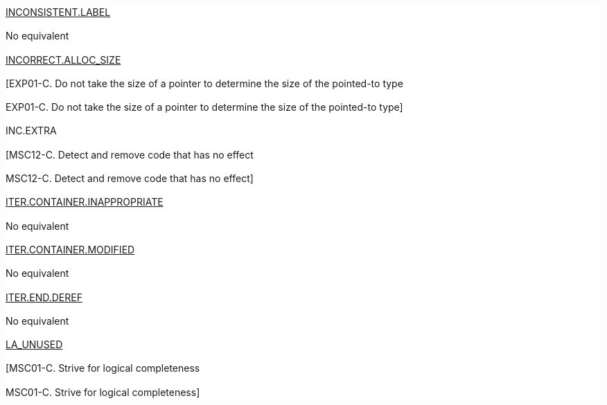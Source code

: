 <td></td>
<td></td>
</tr>
<tr>
<td class="confluenceTd"><p><a href="http://www.klocwork.com/products/documentation/Insight-9.1/Checkers:INCONSISTENT.LABEL">INCONSISTENT.LABEL</a></p></td>
<td class="confluenceTd"><p>No equivalent</p></td>
<td></td>
<td></td>
<td></td>
<td></td>
</tr>
<tr>
<td class="confluenceTd"><p><a href="http://www.klocwork.com/products/documentation/Insight-9.1/Checkers:INCORRECT.ALLOC_SIZE">INCORRECT.ALLOC_SIZE</a></p></td>
<td class="confluenceTd"><p>[EXP01-C. Do not take the size of a pointer to determine the size of the pointed-to type</p></td>
<td class="confluenceTd"><p>EXP01-C. Do not take the size of a pointer to determine the size of the pointed-to type]</p></td>
<td></td>
<td></td>
<td></td>
</tr>
<tr>
<td class="confluenceTd"><p>INC.EXTRA</p></td>
<td class="confluenceTd"><p>[MSC12-C. Detect and remove code that has no effect</p></td>
<td class="confluenceTd"><p>MSC12-C. Detect and remove code that has no effect]</p></td>
<td></td>
<td></td>
<td></td>
</tr>
<tr>
<td class="confluenceTd"><p><a href="http://www.klocwork.com/products/documentation/Insight-9.1/Checkers:ITER.CONTAINER.INAPPROPRIATE">ITER.CONTAINER.INAPPROPRIATE</a></p></td>
<td class="confluenceTd"><p>No equivalent</p></td>
<td></td>
<td></td>
<td></td>
<td></td>
</tr>
<tr>
<td class="confluenceTd"><p><a href="http://www.klocwork.com/products/documentation/Insight-9.1/Checkers:ITER.CONTAINER.MODIFIED">ITER.CONTAINER.MODIFIED</a></p></td>
<td class="confluenceTd"><p>No equivalent</p></td>
<td></td>
<td></td>
<td></td>
<td></td>
</tr>
<tr>
<td class="confluenceTd"><p><a href="http://www.klocwork.com/products/documentation/Insight-9.1/Checkers:ITER.END.DEREF">ITER.END.DEREF</a></p></td>
<td class="confluenceTd"><p>No equivalent</p></td>
<td></td>
<td></td>
<td></td>
<td></td>
</tr>
<tr>
<td class="confluenceTd"><p><a href="http://www.klocwork.com/products/documentation/Insight-9.1/Checkers:LA_UNUSED">LA_UNUSED</a></p></td>
<td class="confluenceTd"><p>[MSC01-C. Strive for logical completeness</p></td>
<td class="confluenceTd"><p>MSC01-C. Strive for logical completeness]</p></td>
<td></td>